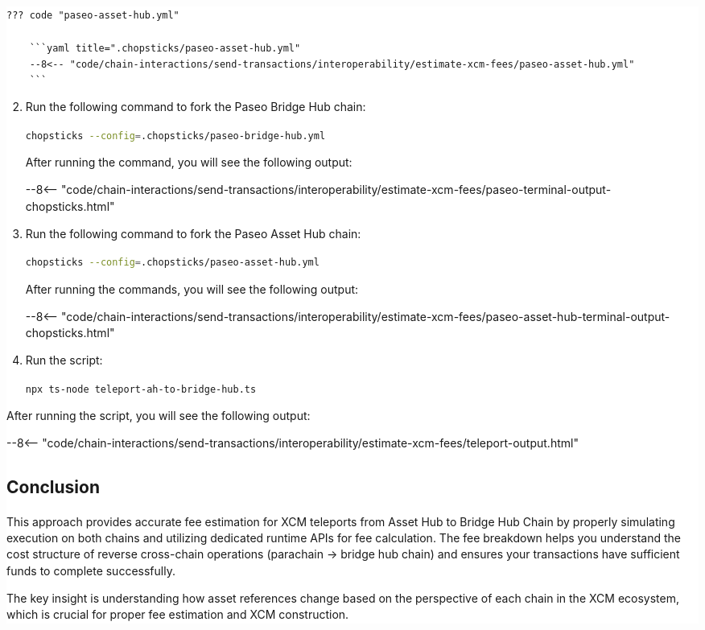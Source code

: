     ??? code "paseo-asset-hub.yml"

        ```yaml title=".chopsticks/paseo-asset-hub.yml"
        --8<-- "code/chain-interactions/send-transactions/interoperability/estimate-xcm-fees/paseo-asset-hub.yml"
        ```

2. Run the following command to fork the Paseo Bridge Hub chain:

    ```bash
    chopsticks --config=.chopsticks/paseo-bridge-hub.yml
    ```

    After running the command, you will see the following output:

    --8<-- "code/chain-interactions/send-transactions/interoperability/estimate-xcm-fees/paseo-terminal-output-chopsticks.html"

3. Run the following command to fork the Paseo Asset Hub chain:

    ```bash
    chopsticks --config=.chopsticks/paseo-asset-hub.yml
    ```

    After running the commands, you will see the following output:

    --8<-- "code/chain-interactions/send-transactions/interoperability/estimate-xcm-fees/paseo-asset-hub-terminal-output-chopsticks.html"

4. Run the script:

    ```bash
    npx ts-node teleport-ah-to-bridge-hub.ts
    ```

After running the script, you will see the following output:

--8<-- "code/chain-interactions/send-transactions/interoperability/estimate-xcm-fees/teleport-output.html"

## Conclusion

This approach provides accurate fee estimation for XCM teleports from Asset Hub to Bridge Hub Chain by properly simulating execution on both chains and utilizing dedicated runtime APIs for fee calculation. The fee breakdown helps you understand the cost structure of reverse cross-chain operations (parachain → bridge hub chain) and ensures your transactions have sufficient funds to complete successfully.

The key insight is understanding how asset references change based on the perspective of each chain in the XCM ecosystem, which is crucial for proper fee estimation and XCM construction.